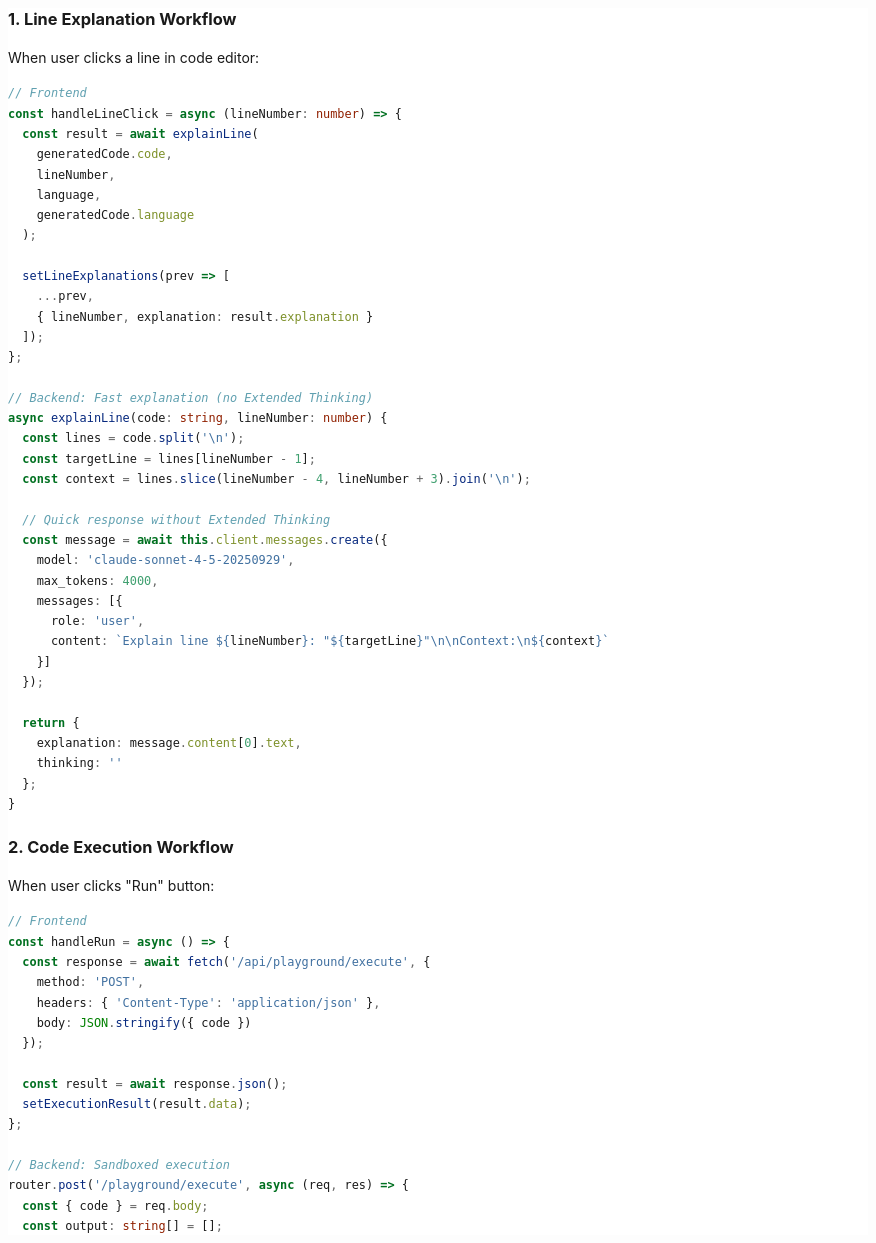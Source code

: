 ### 1. Line Explanation Workflow

When user clicks a line in code editor:

```typescript
// Frontend
const handleLineClick = async (lineNumber: number) => {
  const result = await explainLine(
    generatedCode.code,
    lineNumber,
    language,
    generatedCode.language
  );

  setLineExplanations(prev => [
    ...prev,
    { lineNumber, explanation: result.explanation }
  ]);
};

// Backend: Fast explanation (no Extended Thinking)
async explainLine(code: string, lineNumber: number) {
  const lines = code.split('\n');
  const targetLine = lines[lineNumber - 1];
  const context = lines.slice(lineNumber - 4, lineNumber + 3).join('\n');

  // Quick response without Extended Thinking
  const message = await this.client.messages.create({
    model: 'claude-sonnet-4-5-20250929',
    max_tokens: 4000,
    messages: [{
      role: 'user',
      content: `Explain line ${lineNumber}: "${targetLine}"\n\nContext:\n${context}`
    }]
  });

  return {
    explanation: message.content[0].text,
    thinking: ''
  };
}
```

### 2. Code Execution Workflow

When user clicks "Run" button:

```typescript
// Frontend
const handleRun = async () => {
  const response = await fetch('/api/playground/execute', {
    method: 'POST',
    headers: { 'Content-Type': 'application/json' },
    body: JSON.stringify({ code })
  });

  const result = await response.json();
  setExecutionResult(result.data);
};

// Backend: Sandboxed execution
router.post('/playground/execute', async (req, res) => {
  const { code } = req.body;
  const output: string[] = [];

```